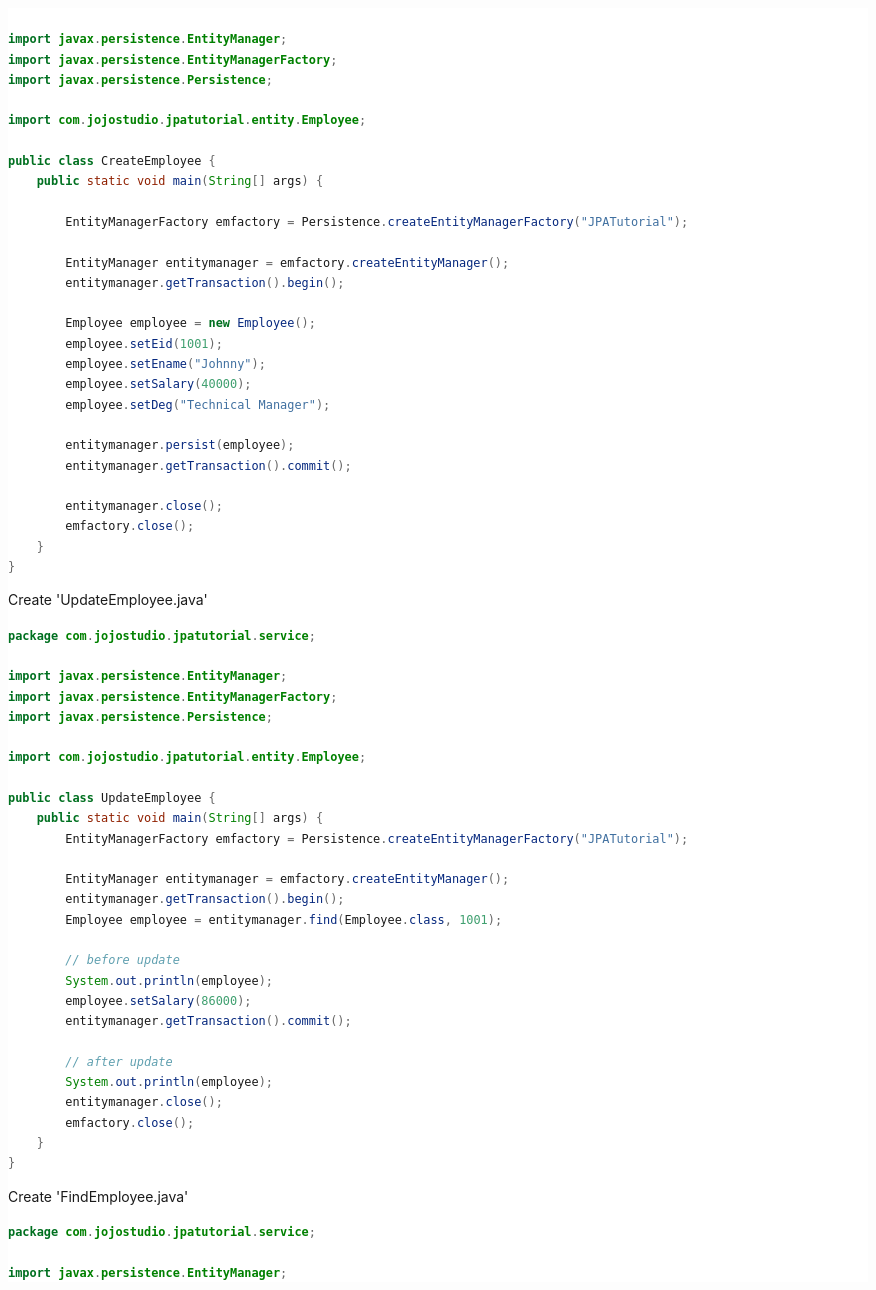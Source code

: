```java

import javax.persistence.EntityManager;
import javax.persistence.EntityManagerFactory;
import javax.persistence.Persistence;

import com.jojostudio.jpatutorial.entity.Employee;

public class CreateEmployee {
    public static void main(String[] args) {

        EntityManagerFactory emfactory = Persistence.createEntityManagerFactory("JPATutorial");

        EntityManager entitymanager = emfactory.createEntityManager();
        entitymanager.getTransaction().begin();

        Employee employee = new Employee();
        employee.setEid(1001);
        employee.setEname("Johnny");
        employee.setSalary(40000);
        employee.setDeg("Technical Manager");

        entitymanager.persist(employee);
        entitymanager.getTransaction().commit();

        entitymanager.close();
        emfactory.close();
    }
}
```
Create 'UpdateEmployee.java'
```java
package com.jojostudio.jpatutorial.service;

import javax.persistence.EntityManager;
import javax.persistence.EntityManagerFactory;
import javax.persistence.Persistence;

import com.jojostudio.jpatutorial.entity.Employee;

public class UpdateEmployee {
    public static void main(String[] args) {
        EntityManagerFactory emfactory = Persistence.createEntityManagerFactory("JPATutorial");

        EntityManager entitymanager = emfactory.createEntityManager();
        entitymanager.getTransaction().begin();
        Employee employee = entitymanager.find(Employee.class, 1001);

        // before update
        System.out.println(employee);
        employee.setSalary(86000);
        entitymanager.getTransaction().commit();

        // after update
        System.out.println(employee);
        entitymanager.close();
        emfactory.close();
    }
}
```
Create 'FindEmployee.java'
```java
package com.jojostudio.jpatutorial.service;

import javax.persistence.EntityManager;
```